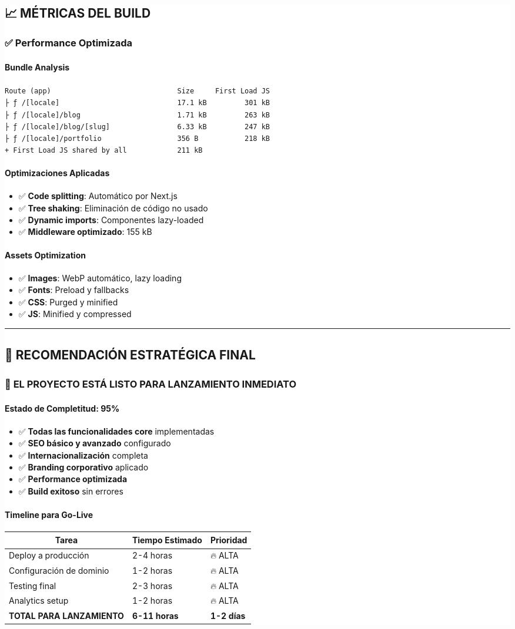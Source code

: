 
## 📈 MÉTRICAS DEL BUILD

### ✅ Performance Optimizada

#### **Bundle Analysis**

```
Route (app)                              Size     First Load JS
├ ƒ /[locale]                            17.1 kB         301 kB
├ ƒ /[locale]/blog                       1.71 kB         263 kB
├ ƒ /[locale]/blog/[slug]                6.33 kB         247 kB
├ ƒ /[locale]/portfolio                  356 B           218 kB
+ First Load JS shared by all            211 kB
```

#### **Optimizaciones Aplicadas**

- ✅ **Code splitting**: Automático por Next.js
- ✅ **Tree shaking**: Eliminación de código no usado
- ✅ **Dynamic imports**: Componentes lazy-loaded
- ✅ **Middleware optimizado**: 155 kB

#### **Assets Optimization**

- ✅ **Images**: WebP automático, lazy loading
- ✅ **Fonts**: Preload y fallbacks
- ✅ **CSS**: Purged y minified
- ✅ **JS**: Minified y compressed

---

## 🎯 RECOMENDACIÓN ESTRATÉGICA FINAL

### 🚀 **EL PROYECTO ESTÁ LISTO PARA LANZAMIENTO INMEDIATO**

#### **Estado de Completitud: 95%**

- ✅ **Todas las funcionalidades core** implementadas
- ✅ **SEO básico y avanzado** configurado
- ✅ **Internacionalización** completa
- ✅ **Branding corporativo** aplicado
- ✅ **Performance optimizada**
- ✅ **Build exitoso** sin errores

#### **Timeline para Go-Live**

| Tarea                      | Tiempo Estimado | Prioridad    |
| -------------------------- | --------------- | ------------ |
| Deploy a producción        | 2-4 horas       | 🔥 ALTA      |
| Configuración de dominio   | 1-2 horas       | 🔥 ALTA      |
| Testing final              | 2-3 horas       | 🔥 ALTA      |
| Analytics setup            | 1-2 horas       | 🔥 ALTA      |
| **TOTAL PARA LANZAMIENTO** | **6-11 horas**  | **1-2 días** |
